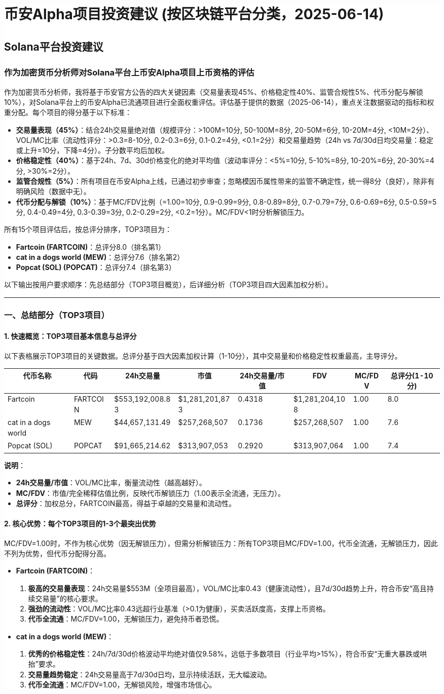 # 币安Alpha项目投资建议 (按区块链平台分类，2025-06-14)

## Solana平台投资建议

### 作为加密货币分析师对Solana平台上币安Alpha项目上币资格的评估

作为加密货币分析师，我将基于币安官方公告的四大关键因素（交易量表现45%、价格稳定性40%、监管合规性5%、代币分配与解锁10%），对Solana平台上的币安Alpha已流通项目进行全面权重评估。评估基于提供的数据（2025-06-14），重点关注数据驱动的指标和权重分配。每个项目的得分基于以下标准：
- **交易量表现（45%）**：结合24h交易量绝对值（规模评分：>100M=10分, 50-100M=8分, 20-50M=6分, 10-20M=4分, <10M=2分）、VOL/MC比率（流动性评分：>0.3=8-10分, 0.2-0.3=6分, 0.1-0.2=4分, <0.1=2分）和交易量趋势（24h vs 7d/30d日均交易量：稳定或上升=10分，下降=4分）。子分数平均后加权。
- **价格稳定性（40%）**：基于24h、7d、30d价格变化的绝对平均值（波动率评分：<5%=10分, 5-10%=8分, 10-20%=6分, 20-30%=4分, >30%=2分）。
- **监管合规性（5%）**：所有项目在币安Alpha上线，已通过初步审查；忽略模因币属性带来的监管不确定性，统一得8分（良好），除非有明确风险（数据中无）。
- **代币分配与解锁（10%）**：基于MC/FDV比例（=1.00=10分, 0.9-0.99=9分, 0.8-0.89=8分, 0.7-0.79=7分, 0.6-0.69=6分, 0.5-0.59=5分, 0.4-0.49=4分, 0.3-0.39=3分, 0.2-0.29=2分, <0.2=1分）。MC/FDV<1时分析解锁压力。

所有15个项目评估后，按总评分排序，TOP3项目为：
- **Fartcoin (FARTCOIN)**：总评分8.0（排名第1）
- **cat in a dogs world (MEW)**：总评分7.6（排名第2）
- **Popcat (SOL) (POPCAT)**：总评分7.4（排名第3）

以下输出按用户要求顺序：先总结部分（TOP3项目概览），后详细分析（TOP3项目四大因素加权分析）。

---

### 一、总结部分（TOP3项目）

#### 1. 快速概览：TOP3项目基本信息与总评分
以下表格展示TOP3项目的关键数据。总评分基于四大因素加权计算（1-10分），其中交易量和价格稳定性权重最高，主导评分。

| 代币名称          | 代码      | 24h交易量       | 市值           | 24h交易量/市值 | FDV            | MC/FDV | 总评分(1-10分) |
|-------------------|-----------|-----------------|----------------|----------------|----------------|--------|---------------|
| Fartcoin          | FARTCOIN  | $553,192,008.83 | $1,281,201,873 | 0.4318         | $1,281,204,108 | 1.00   | 8.0           |
| cat in a dogs world| MEW       | $44,657,131.49 | $257,268,507   | 0.1736         | $257,268,507   | 1.00   | 7.6           |
| Popcat (SOL)      | POPCAT    | $91,665,214.62 | $313,907,053   | 0.2920         | $313,907,064   | 1.00   | 7.4           |

**说明**：
- **24h交易量/市值**：VOL/MC比率，衡量流动性（越高越好）。
- **MC/FDV**：市值/完全稀释估值比例，反映代币解锁压力（1.00表示全流通，无压力）。
- **总评分**：加权总分，FARTCOIN最高，得益于卓越的交易量和流动性。

#### 2. 核心优势：每个TOP3项目的1-3个最突出优势
MC/FDV=1.00时，不作为核心优势（因无解锁压力），但需分析解锁压力：所有TOP3项目MC/FDV=1.00，代币全流通，无解锁压力，因此不列为优势，但代币分配得分高。

- **Fartcoin (FARTCOIN)**：
  1. **极高的交易量表现**：24h交易量$553M（全项目最高），VOL/MC比率0.43（健康流动性），且7d/30d趋势上升，符合币安“高且持续交易量”的核心要求。
  2. **强劲的流动性**：VOL/MC比率0.43远超行业基准（>0.1为健康），买卖活跃度高，支撑上币资格。
  3. **代币全流通**：MC/FDV=1.00，无解锁压力，避免持币者恐慌。

- **cat in a dogs world (MEW)**：
  1. **优秀的价格稳定性**：24h/7d/30d价格波动平均绝对值仅9.58%，远低于多数项目（行业平均>15%），符合币安“无重大暴跌或哄抬”要求。
  2. **交易量趋势稳定**：24h交易量高于7d/30d日均，显示持续活跃，无大幅波动。
  3. **代币全流通**：MC/FDV=1.00，无解锁风险，增强市场信心。
